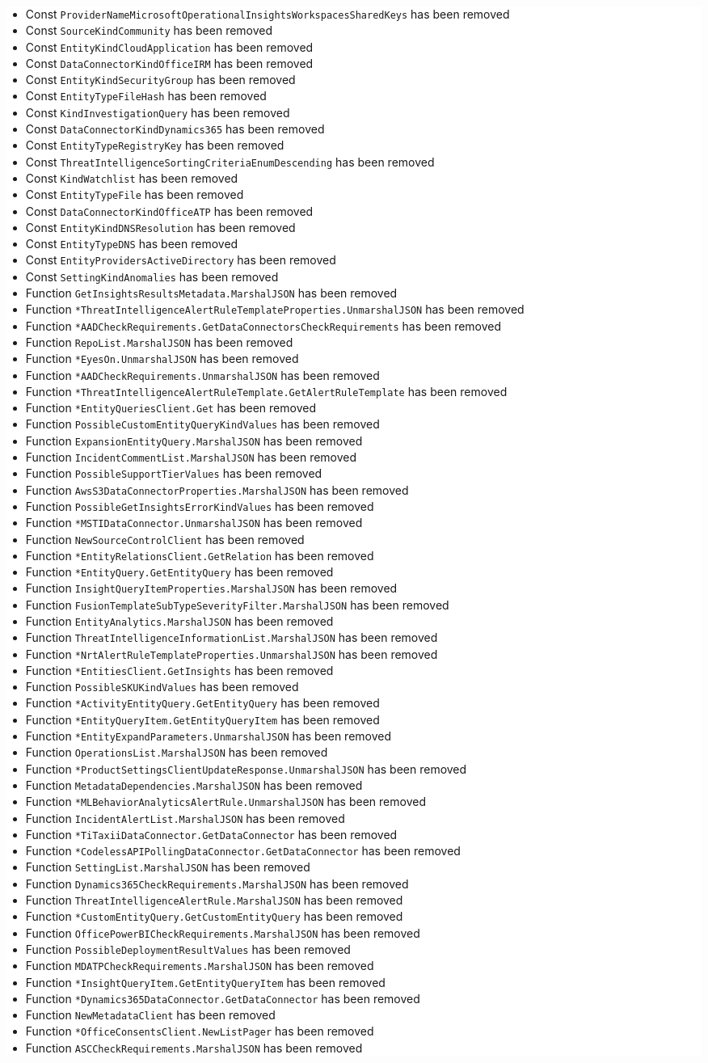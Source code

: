 - Const `ProviderNameMicrosoftOperationalInsightsWorkspacesSharedKeys` has been removed
- Const `SourceKindCommunity` has been removed
- Const `EntityKindCloudApplication` has been removed
- Const `DataConnectorKindOfficeIRM` has been removed
- Const `EntityKindSecurityGroup` has been removed
- Const `EntityTypeFileHash` has been removed
- Const `KindInvestigationQuery` has been removed
- Const `DataConnectorKindDynamics365` has been removed
- Const `EntityTypeRegistryKey` has been removed
- Const `ThreatIntelligenceSortingCriteriaEnumDescending` has been removed
- Const `KindWatchlist` has been removed
- Const `EntityTypeFile` has been removed
- Const `DataConnectorKindOfficeATP` has been removed
- Const `EntityKindDNSResolution` has been removed
- Const `EntityTypeDNS` has been removed
- Const `EntityProvidersActiveDirectory` has been removed
- Const `SettingKindAnomalies` has been removed
- Function `GetInsightsResultsMetadata.MarshalJSON` has been removed
- Function `*ThreatIntelligenceAlertRuleTemplateProperties.UnmarshalJSON` has been removed
- Function `*AADCheckRequirements.GetDataConnectorsCheckRequirements` has been removed
- Function `RepoList.MarshalJSON` has been removed
- Function `*EyesOn.UnmarshalJSON` has been removed
- Function `*AADCheckRequirements.UnmarshalJSON` has been removed
- Function `*ThreatIntelligenceAlertRuleTemplate.GetAlertRuleTemplate` has been removed
- Function `*EntityQueriesClient.Get` has been removed
- Function `PossibleCustomEntityQueryKindValues` has been removed
- Function `ExpansionEntityQuery.MarshalJSON` has been removed
- Function `IncidentCommentList.MarshalJSON` has been removed
- Function `PossibleSupportTierValues` has been removed
- Function `AwsS3DataConnectorProperties.MarshalJSON` has been removed
- Function `PossibleGetInsightsErrorKindValues` has been removed
- Function `*MSTIDataConnector.UnmarshalJSON` has been removed
- Function `NewSourceControlClient` has been removed
- Function `*EntityRelationsClient.GetRelation` has been removed
- Function `*EntityQuery.GetEntityQuery` has been removed
- Function `InsightQueryItemProperties.MarshalJSON` has been removed
- Function `FusionTemplateSubTypeSeverityFilter.MarshalJSON` has been removed
- Function `EntityAnalytics.MarshalJSON` has been removed
- Function `ThreatIntelligenceInformationList.MarshalJSON` has been removed
- Function `*NrtAlertRuleTemplateProperties.UnmarshalJSON` has been removed
- Function `*EntitiesClient.GetInsights` has been removed
- Function `PossibleSKUKindValues` has been removed
- Function `*ActivityEntityQuery.GetEntityQuery` has been removed
- Function `*EntityQueryItem.GetEntityQueryItem` has been removed
- Function `*EntityExpandParameters.UnmarshalJSON` has been removed
- Function `OperationsList.MarshalJSON` has been removed
- Function `*ProductSettingsClientUpdateResponse.UnmarshalJSON` has been removed
- Function `MetadataDependencies.MarshalJSON` has been removed
- Function `*MLBehaviorAnalyticsAlertRule.UnmarshalJSON` has been removed
- Function `IncidentAlertList.MarshalJSON` has been removed
- Function `*TiTaxiiDataConnector.GetDataConnector` has been removed
- Function `*CodelessAPIPollingDataConnector.GetDataConnector` has been removed
- Function `SettingList.MarshalJSON` has been removed
- Function `Dynamics365CheckRequirements.MarshalJSON` has been removed
- Function `ThreatIntelligenceAlertRule.MarshalJSON` has been removed
- Function `*CustomEntityQuery.GetCustomEntityQuery` has been removed
- Function `OfficePowerBICheckRequirements.MarshalJSON` has been removed
- Function `PossibleDeploymentResultValues` has been removed
- Function `MDATPCheckRequirements.MarshalJSON` has been removed
- Function `*InsightQueryItem.GetEntityQueryItem` has been removed
- Function `*Dynamics365DataConnector.GetDataConnector` has been removed
- Function `NewMetadataClient` has been removed
- Function `*OfficeConsentsClient.NewListPager` has been removed
- Function `ASCCheckRequirements.MarshalJSON` has been removed